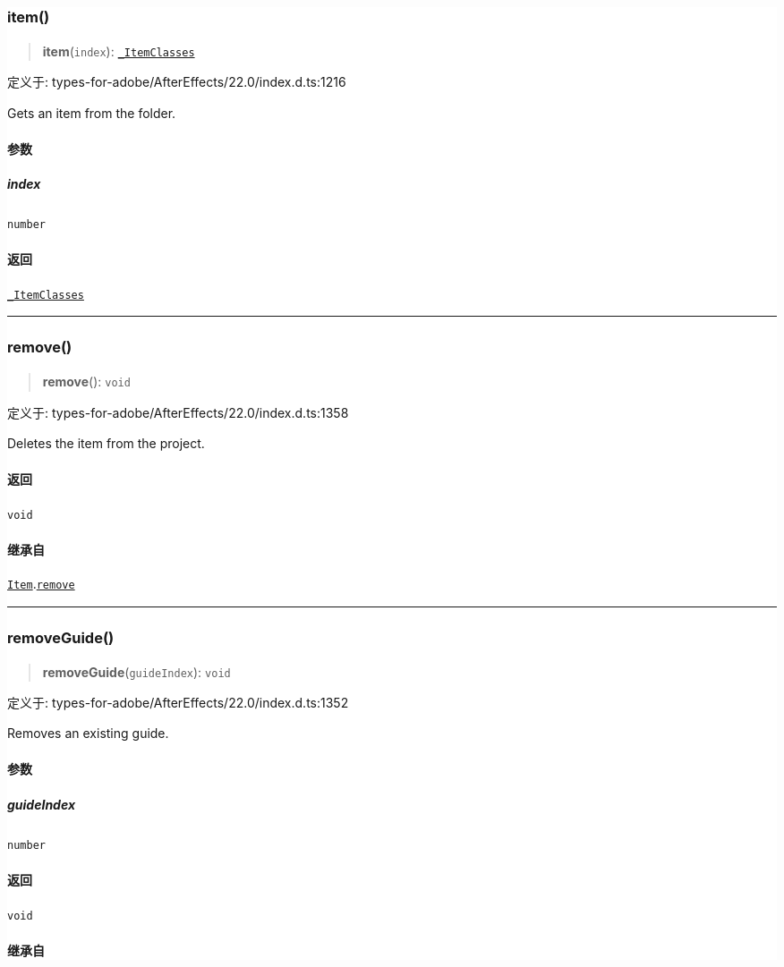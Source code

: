 ### item()

> **item**(`index`): [`_ItemClasses`](../type-aliases/ItemClasses.md)

定义于: types-for-adobe/AfterEffects/22.0/index.d.ts:1216

Gets an item from the folder.

#### 参数

##### index

`number`

#### 返回

[`_ItemClasses`](../type-aliases/ItemClasses.md)

***

### remove()

> **remove**(): `void`

定义于: types-for-adobe/AfterEffects/22.0/index.d.ts:1358

Deletes the item from the project.

#### 返回

`void`

#### 继承自

[`Item`](Item.md).[`remove`](Item.md#remove)

***

### removeGuide()

> **removeGuide**(`guideIndex`): `void`

定义于: types-for-adobe/AfterEffects/22.0/index.d.ts:1352

Removes an existing guide.

#### 参数

##### guideIndex

`number`

#### 返回

`void`

#### 继承自

